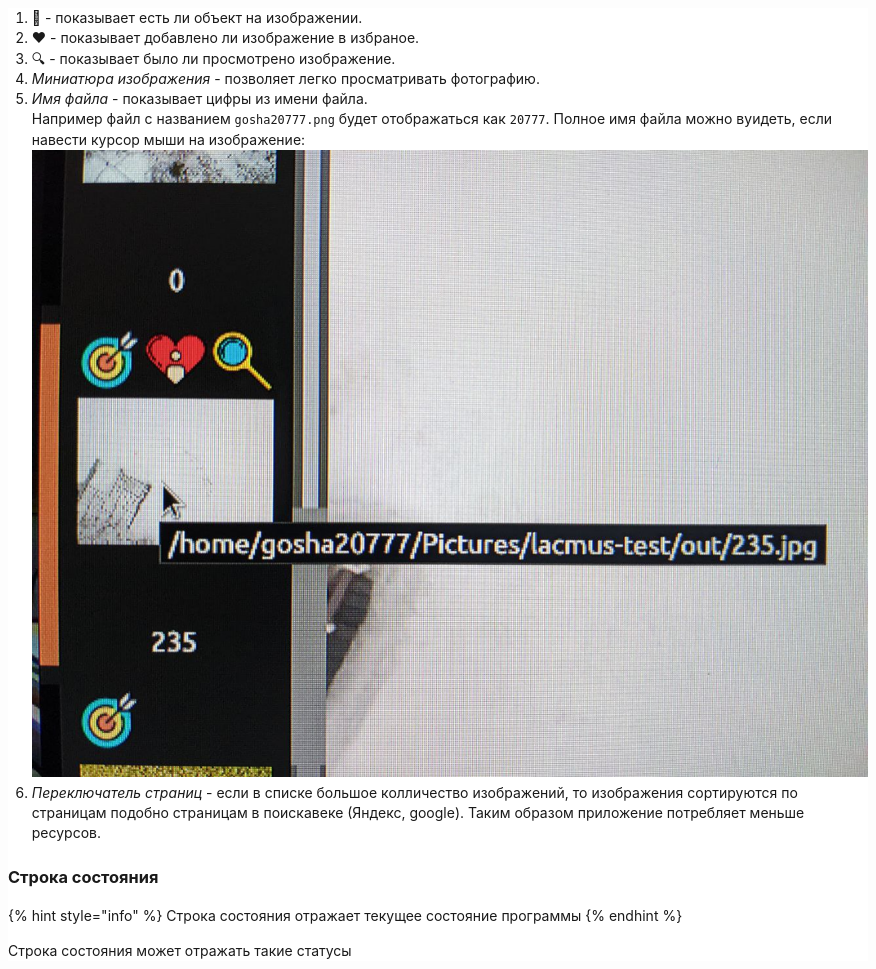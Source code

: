    1. :dart: - показывает есть ли объект на изображении.
   2. :heart: - показывает добавлено ли изображение в избраное.
   3. :mag: - показывает было ли просмотрено изображение.
3. _Миниатюра изображения_ - позволяет легко просматривать фотографию.
4. _Имя файла_ - показывает цифры из имени файла.\
   Например файл с названием `gosha20777.png` будет отображаться как `20777`. Полное имя файла можно вуидеть, если навести курсор мыши на изображение:\
   ![](../.gitbook/assets/ui-image-full-path.jpg)
5. _Переключатель страниц_ - если в списке большое колличество изображений, то изображения сортируются по страницам подобно страницам в поискавеке (Яндекс, google). Таким образом приложение потребляет меньше ресурсов.

### Строка состояния

{% hint style="info" %}
Строка состояния отражает текущее состояние программы
{% endhint %}

Строка состояния может отражать такие статусы
